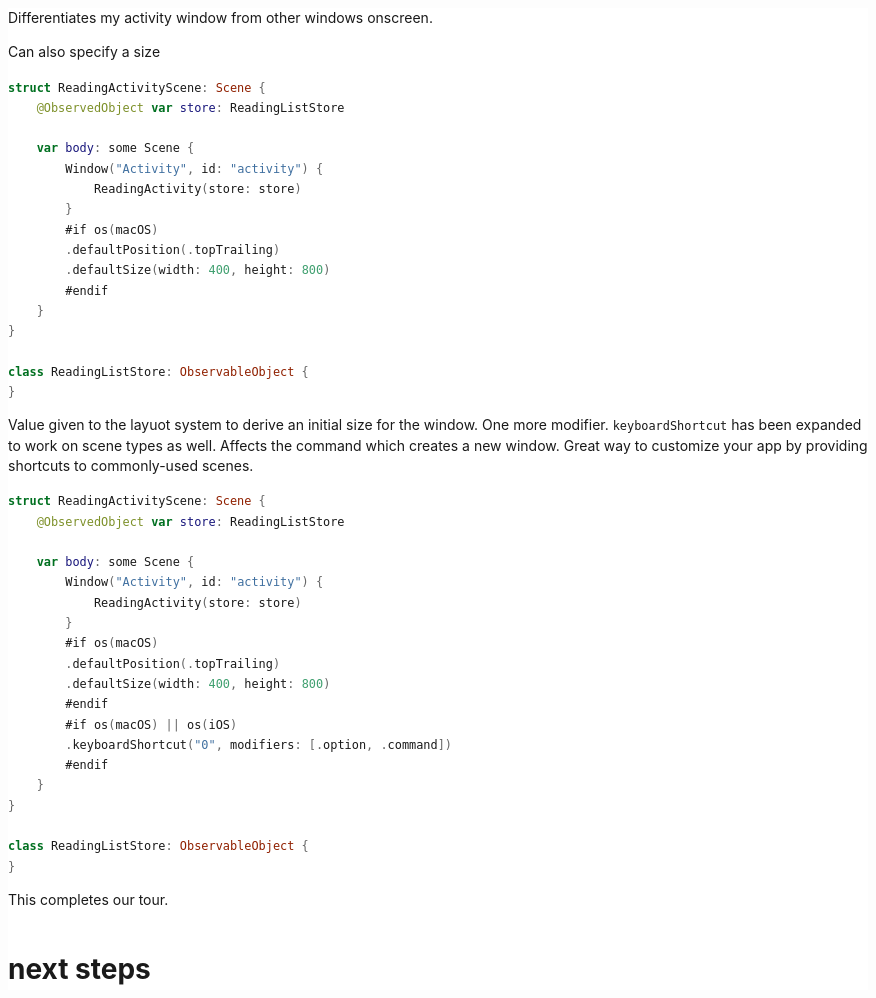 Differentiates my activity window from other windows onscreen.

Can also specify a size


```swift
struct ReadingActivityScene: Scene {
    @ObservedObject var store: ReadingListStore

    var body: some Scene {
        Window("Activity", id: "activity") {
            ReadingActivity(store: store)
        }
        #if os(macOS)
        .defaultPosition(.topTrailing)
      	.defaultSize(width: 400, height: 800)
        #endif
    }
}

class ReadingListStore: ObservableObject {
}
```

Value given to the layuot system to derive an initial size for the window.  One more modifier.  `keyboardShortcut` has been expanded to work on scene types as well.  Affects the command which creates a new window.  Great way to customize your app by providing shortcuts to commonly-used scenes.

```swift
struct ReadingActivityScene: Scene {
    @ObservedObject var store: ReadingListStore

    var body: some Scene {
        Window("Activity", id: "activity") {
            ReadingActivity(store: store)
        }
        #if os(macOS)
        .defaultPosition(.topTrailing)
      	.defaultSize(width: 400, height: 800)
        #endif
        #if os(macOS) || os(iOS)
        .keyboardShortcut("0", modifiers: [.option, .command])
        #endif
    }
}

class ReadingListStore: ObservableObject {
}
```

This completes our tour.

# next steps
